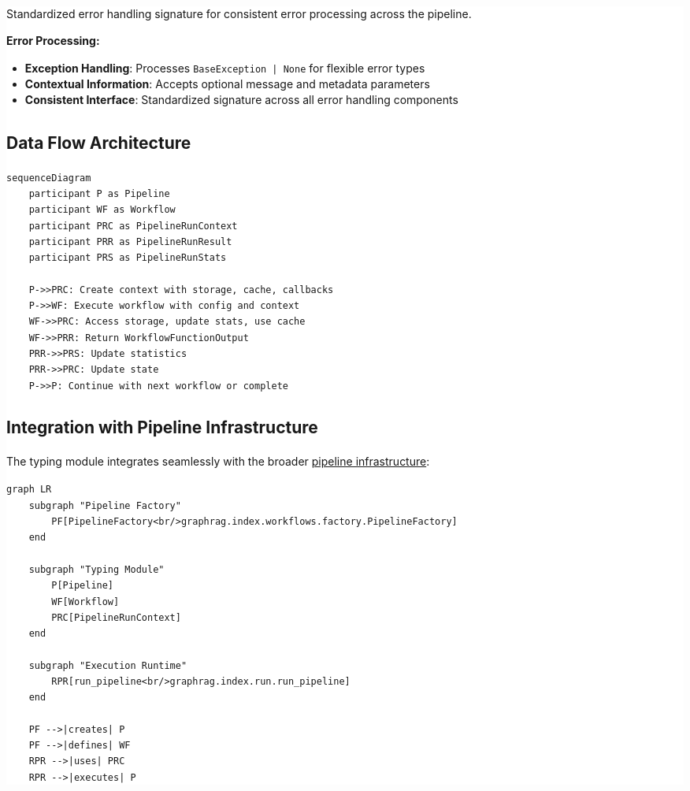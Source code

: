 Standardized error handling signature for consistent error processing across the pipeline.

**Error Processing:**
- **Exception Handling**: Processes `BaseException | None` for flexible error types
- **Contextual Information**: Accepts optional message and metadata parameters
- **Consistent Interface**: Standardized signature across all error handling components

## Data Flow Architecture

```mermaid
sequenceDiagram
    participant P as Pipeline
    participant WF as Workflow
    participant PRC as PipelineRunContext
    participant PRR as PipelineRunResult
    participant PRS as PipelineRunStats

    P->>PRC: Create context with storage, cache, callbacks
    P->>WF: Execute workflow with config and context
    WF->>PRC: Access storage, update stats, use cache
    WF->>PRR: Return WorkflowFunctionOutput
    PRR->>PRS: Update statistics
    PRR->>PRC: Update state
    P->>P: Continue with next workflow or complete
```

## Integration with Pipeline Infrastructure

The typing module integrates seamlessly with the broader [pipeline infrastructure](pipeline_infrastructure.md):

```mermaid
graph LR
    subgraph "Pipeline Factory"
        PF[PipelineFactory<br/>graphrag.index.workflows.factory.PipelineFactory]
    end

    subgraph "Typing Module"
        P[Pipeline]
        WF[Workflow]
        PRC[PipelineRunContext]
    end

    subgraph "Execution Runtime"
        RPR[run_pipeline<br/>graphrag.index.run.run_pipeline]
    end

    PF -->|creates| P
    PF -->|defines| WF
    RPR -->|uses| PRC
    RPR -->|executes| P
```
